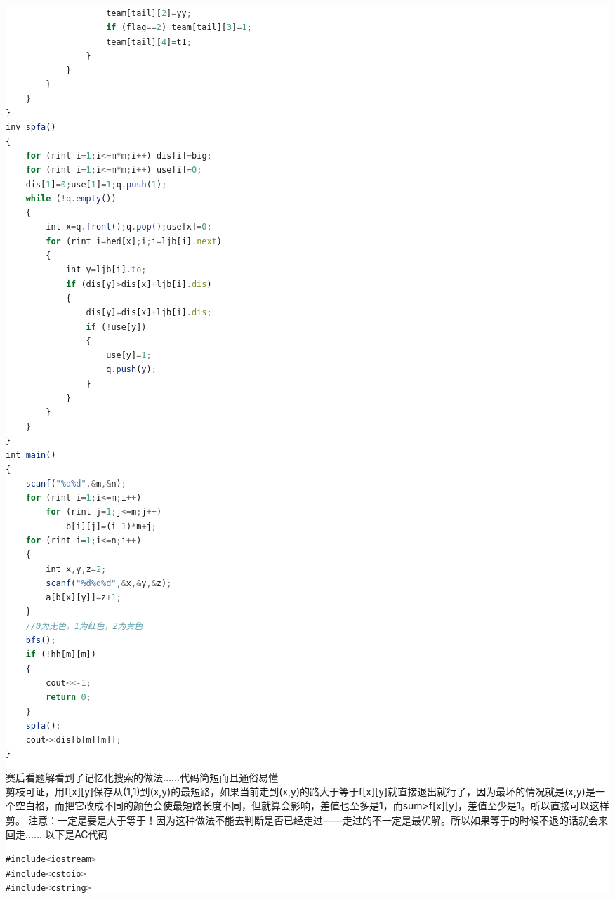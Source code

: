 ```JavaScript
                    team[tail][2]=yy;
                    if (flag==2) team[tail][3]=1;
                    team[tail][4]=t1;
                }
            }
        }
    }
}
inv spfa()
{
    for (rint i=1;i<=m*m;i++) dis[i]=big;
    for (rint i=1;i<=m*m;i++) use[i]=0;
    dis[1]=0;use[1]=1;q.push(1);
    while (!q.empty())
    {
        int x=q.front();q.pop();use[x]=0;
        for (rint i=hed[x];i;i=ljb[i].next)
        {
            int y=ljb[i].to;
            if (dis[y]>dis[x]+ljb[i].dis)
            {
                dis[y]=dis[x]+ljb[i].dis;
                if (!use[y])
                {
                    use[y]=1;
                    q.push(y);
                }
            }	
        } 
    }
}
int main()
{
    scanf("%d%d",&m,&n);
    for (rint i=1;i<=m;i++)
        for (rint j=1;j<=m;j++)
            b[i][j]=(i-1)*m+j; 
    for (rint i=1;i<=n;i++)
    {
        int x,y,z=2;
        scanf("%d%d%d",&x,&y,&z);
        a[b[x][y]]=z+1;
    }
    //0为无色，1为红色，2为黄色 
    bfs();
    if (!hh[m][m])
    {
        cout<<-1;
        return 0;
    }
    spfa();
    cout<<dis[b[m][m]];
}
```
赛后看题解看到了记忆化搜索的做法……代码简短而且通俗易懂    
剪枝可证，用f[x][y]保存从(1,1)到(x,y)的最短路，如果当前走到(x,y)的路大于等于f[x][y]就直接退出就行了，因为最坏的情况就是(x,y)是一个空白格，而把它改成不同的颜色会使最短路长度不同，但就算会影响，差值也至多是1，而sum>f[x][y]，差值至少是1。所以直接可以这样剪。
注意：一定是要是大于等于！因为这种做法不能去判断是否已经走过——走过的不一定是最优解。所以如果等于的时候不退的话就会来回走……
以下是AC代码
```JavaScript
#include<iostream>
#include<cstdio>
#include<cstring>
```